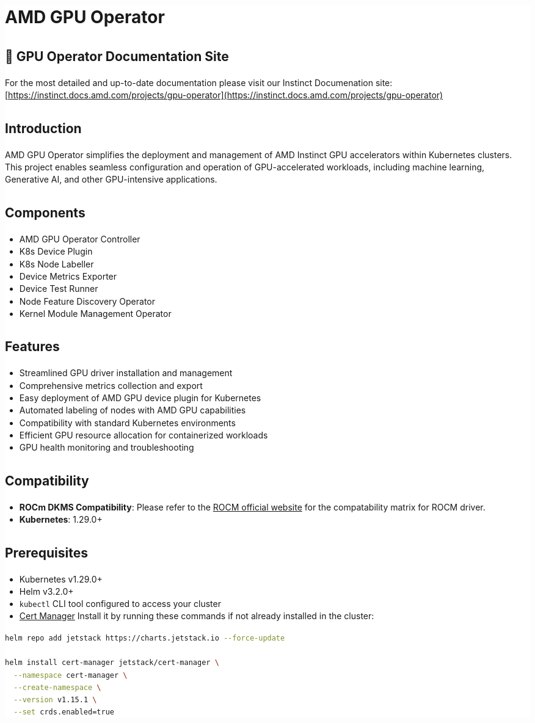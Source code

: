 # AMD GPU Operator

## :book: GPU Operator Documentation Site

For the most detailed and up-to-date documentation please visit our Instinct Documenation site: [https://instinct.docs.amd.com/projects/gpu-operator](https://instinct.docs.amd.com/projects/gpu-operator)

## Introduction

AMD GPU Operator simplifies the deployment and management of AMD Instinct GPU accelerators within Kubernetes clusters. This project enables seamless configuration and operation of GPU-accelerated workloads, including machine learning, Generative AI, and other GPU-intensive applications.

## Components

* AMD GPU Operator Controller
* K8s Device Plugin
* K8s Node Labeller
* Device Metrics Exporter
* Device Test Runner
* Node Feature Discovery Operator
* Kernel Module Management Operator

## Features

* Streamlined GPU driver installation and management
* Comprehensive metrics collection and export
* Easy deployment of AMD GPU device plugin for Kubernetes
* Automated labeling of nodes with AMD GPU capabilities
* Compatibility with standard Kubernetes environments
* Efficient GPU resource allocation for containerized workloads
* GPU health monitoring and troubleshooting  

## Compatibility

* **ROCm DKMS Compatibility**: Please refer to the [ROCM official website](https://rocm.docs.amd.com/en/latest/compatibility/compatibility-matrix.html) for the compatability matrix for ROCM driver.
* **Kubernetes**: 1.29.0+

## Prerequisites

* Kubernetes v1.29.0+
* Helm v3.2.0+
* `kubectl` CLI tool configured to access your cluster
* [Cert Manager](https://cert-manager.io/docs/) Install it by running these commands if not already installed in the cluster:

```bash
helm repo add jetstack https://charts.jetstack.io --force-update

helm install cert-manager jetstack/cert-manager \
  --namespace cert-manager \
  --create-namespace \
  --version v1.15.1 \
  --set crds.enabled=true
```
